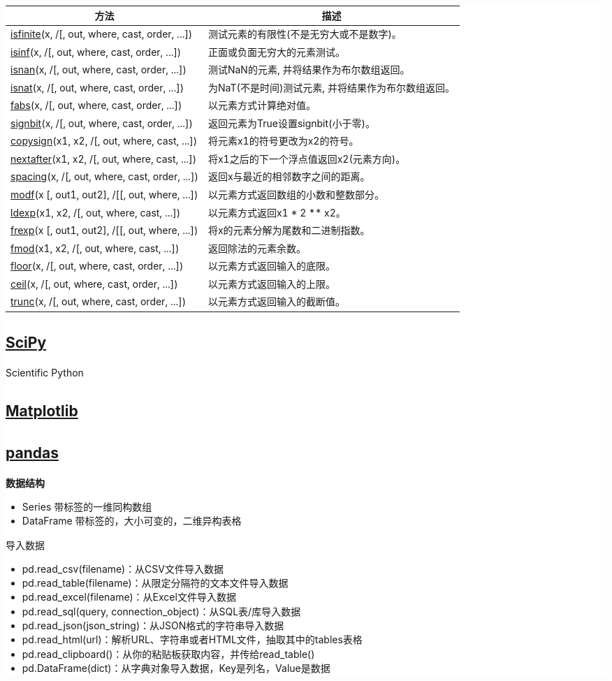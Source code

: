 | 方法 | 描述 |
| --- | --- |
| [isfinite](https://numpy.org/devdocs/reference/generated/numpy.isfinite.html#numpy.isfinite)(x, /[, out, where, cast, order, ...]) | 测试元素的有限性(不是无穷大或不是数字)。 |
| [isinf](https://numpy.org/devdocs/reference/generated/numpy.isinf.html#numpy.isinf)(x, /[, out, where, cast, order, ...]) | 正面或负面无穷大的元素测试。 |
| [isnan](https://numpy.org/devdocs/reference/generated/numpy.isnan.html#numpy.isnan)(x, /[, out, where, cast, order, ...]) | 测试NaN的元素, 并将结果作为布尔数组返回。 |
| [isnat](https://numpy.org/devdocs/reference/generated/numpy.isnat.html#numpy.isnat)(x, /[, out, where, cast, order, ...]) | 为NaT(不是时间)测试元素, 并将结果作为布尔数组返回。 |
| [fabs](https://numpy.org/devdocs/reference/generated/numpy.fabs.html#numpy.fabs)(x, /[, out, where, cast, order, ...]) | 以元素方式计算绝对值。 |
| [signbit](https://numpy.org/devdocs/reference/generated/numpy.signbit.html#numpy.signbit)(x, /[, out, where, cast, order, ...]) | 返回元素为True设置signbit(小于零)。 |
| [copysign](https://numpy.org/devdocs/reference/generated/numpy.copysign.html#numpy.copysign)(x1, x2, /[, out, where, cast, ...]) | 将元素x1的符号更改为x2的符号。 |
| [nextafter](https://numpy.org/devdocs/reference/generated/numpy.nextafter.html#numpy.nextafter)(x1, x2, /[, out, where, cast, ...]) | 将x1之后的下一个浮点值返回x2(元素方向)。 |
| [spacing](https://numpy.org/devdocs/reference/generated/numpy.spacing.html#numpy.spacing)(x, /[, out, where, cast, order, ...]) | 返回x与最近的相邻数字之间的距离。 |
| [modf](https://numpy.org/devdocs/reference/generated/numpy.modf.html#numpy.modf)(x [, out1, out2], /[[, out, where, ...]) | 以元素方式返回数组的小数和整数部分。 |
| [ldexp](https://numpy.org/devdocs/reference/generated/numpy.ldexp.html#numpy.ldexp)(x1, x2, /[, out, where, cast, ...]) | 以元素方式返回x1 * 2 ** x2。 |
| [frexp](https://numpy.org/devdocs/reference/generated/numpy.frexp.html#numpy.frexp)(x [, out1, out2], /[[, out, where, ...]) | 将x的元素分解为尾数和二进制指数。 |
| [fmod](https://numpy.org/devdocs/reference/generated/numpy.fmod.html#numpy.fmod)(x1, x2, /[, out, where, cast, ...]) | 返回除法的元素余数。 |
| [floor](https://numpy.org/devdocs/reference/generated/numpy.floor.html#numpy.floor)(x, /[, out, where, cast, order, ...]) | 以元素方式返回输入的底限。 |
| [ceil](https://numpy.org/devdocs/reference/generated/numpy.ceil.html#numpy.ceil)(x, /[, out, where, cast, order, ...]) | 以元素方式返回输入的上限。 |
| [trunc](https://numpy.org/devdocs/reference/generated/numpy.trunc.html#numpy.trunc)(x, /[, out, where, cast, order, ...]) | 以元素方式返回输入的截断值。 |


## [SciPy](https://www.scipy.org/)
Scientific Python

## [Matplotlib](https://www.matplotlib.org.cn/)

## [pandas](https://pandas.pydata.org/)
**数据结构**

- Series	带标签的一维同构数组
- DataFrame	带标签的，大小可变的，二维异构表格

导入数据

- pd.read_csv(filename)：从CSV文件导入数据
- pd.read_table(filename)：从限定分隔符的文本文件导入数据
- pd.read_excel(filename)：从Excel文件导入数据
- pd.read_sql(query, connection_object)：从SQL表/库导入数据
- pd.read_json(json_string)：从JSON格式的字符串导入数据
- pd.read_html(url)：解析URL、字符串或者HTML文件，抽取其中的tables表格
- pd.read_clipboard()：从你的粘贴板获取内容，并传给read_table()
- pd.DataFrame(dict)：从字典对象导入数据，Key是列名，Value是数据
